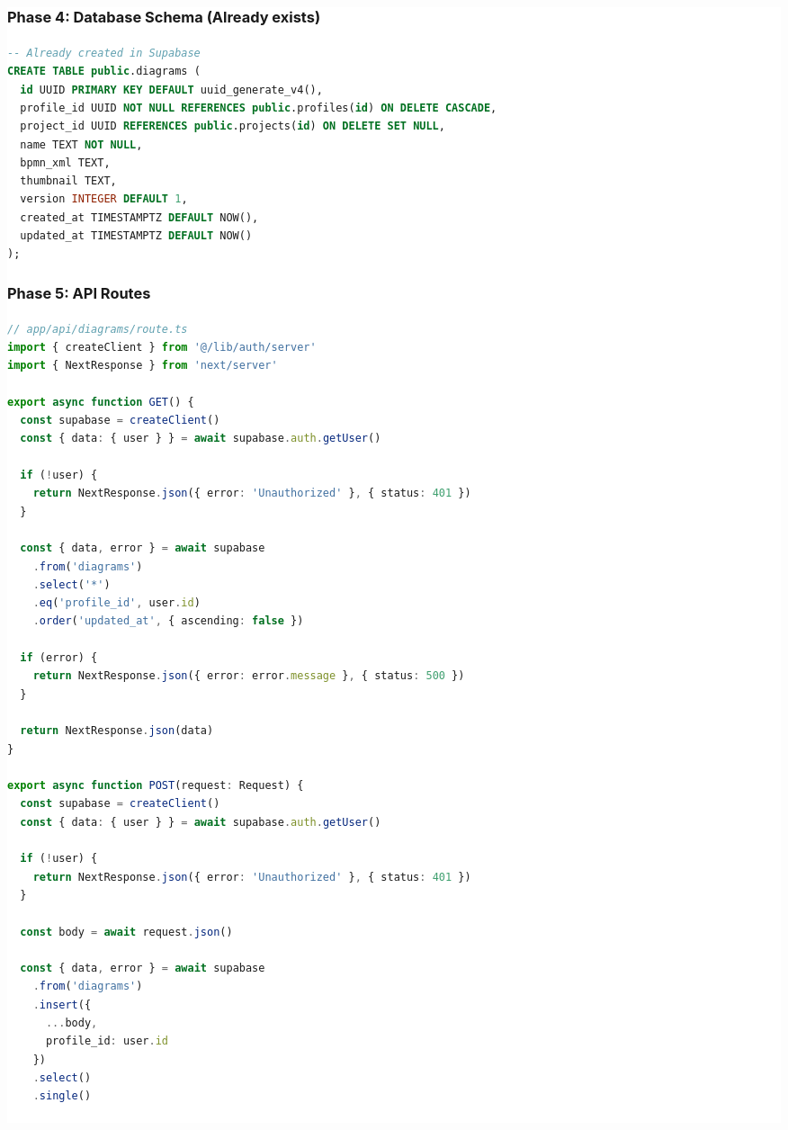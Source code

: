 
### Phase 4: Database Schema (Already exists)

```sql
-- Already created in Supabase
CREATE TABLE public.diagrams (
  id UUID PRIMARY KEY DEFAULT uuid_generate_v4(),
  profile_id UUID NOT NULL REFERENCES public.profiles(id) ON DELETE CASCADE,
  project_id UUID REFERENCES public.projects(id) ON DELETE SET NULL,
  name TEXT NOT NULL,
  bpmn_xml TEXT,
  thumbnail TEXT,
  version INTEGER DEFAULT 1,
  created_at TIMESTAMPTZ DEFAULT NOW(),
  updated_at TIMESTAMPTZ DEFAULT NOW()
);
```

### Phase 5: API Routes

```typescript
// app/api/diagrams/route.ts
import { createClient } from '@/lib/auth/server'
import { NextResponse } from 'next/server'

export async function GET() {
  const supabase = createClient()
  const { data: { user } } = await supabase.auth.getUser()
  
  if (!user) {
    return NextResponse.json({ error: 'Unauthorized' }, { status: 401 })
  }
  
  const { data, error } = await supabase
    .from('diagrams')
    .select('*')
    .eq('profile_id', user.id)
    .order('updated_at', { ascending: false })
  
  if (error) {
    return NextResponse.json({ error: error.message }, { status: 500 })
  }
  
  return NextResponse.json(data)
}

export async function POST(request: Request) {
  const supabase = createClient()
  const { data: { user } } = await supabase.auth.getUser()
  
  if (!user) {
    return NextResponse.json({ error: 'Unauthorized' }, { status: 401 })
  }
  
  const body = await request.json()
  
  const { data, error } = await supabase
    .from('diagrams')
    .insert({
      ...body,
      profile_id: user.id
    })
    .select()
    .single()
  
```